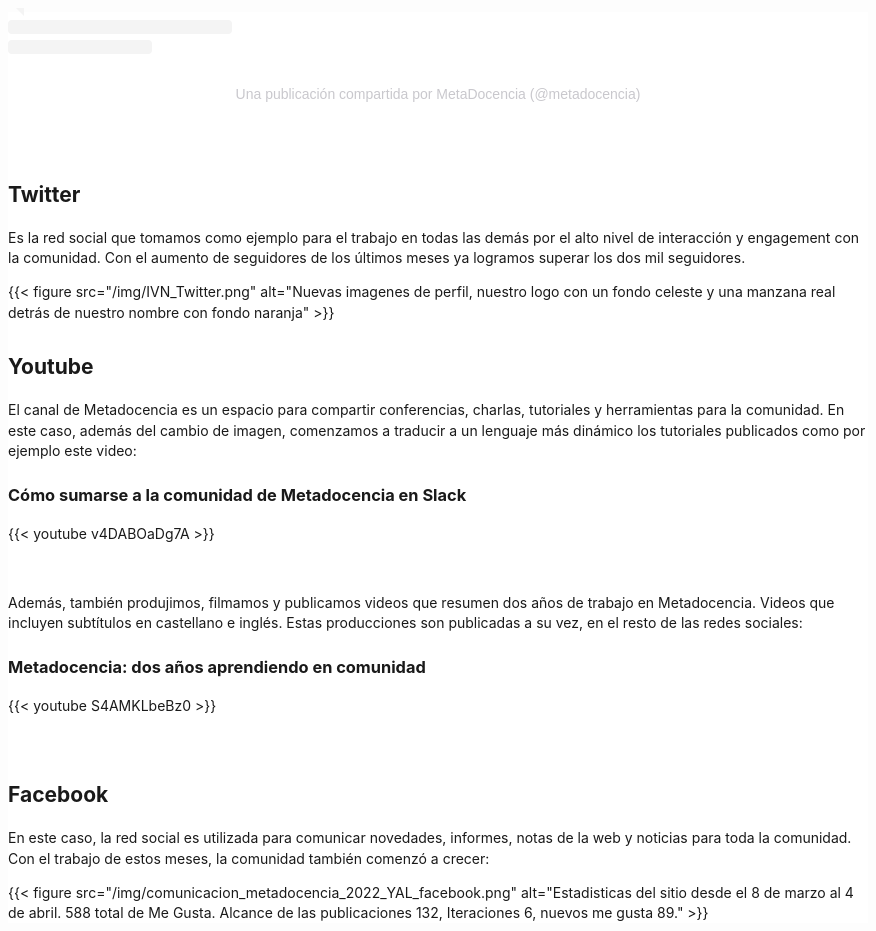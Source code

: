 <div style=" width: 0; height: 0; border-top: 8px solid #F4F4F4; border-left: 8px solid transparent; transform: translateY(-4px) translateX(8px);"></div></div></div> <div style="display: flex; flex-direction: column; flex-grow: 1; justify-content: center; margin-bottom: 24px;"> <div style=" background-color: #F4F4F4; border-radius: 4px; flex-grow: 0; height: 14px; margin-bottom: 6px; width: 224px;"></div> <div style=" background-color: #F4F4F4; border-radius: 4px; flex-grow: 0; height: 14px; width: 144px;"></div></div></a><p style=" color:#c9c8cd; font-family:Arial,sans-serif; font-size:14px; line-height:17px; margin-bottom:0; margin-top:8px; overflow:hidden; padding:8px 0 7px; text-align:center; text-overflow:ellipsis; white-space:nowrap;"><a href="https://www.instagram.com/reel/Cbpg4NYFCcq/?utm_source=ig_embed&amp;utm_campaign=loading" style=" color:#c9c8cd; font-family:Arial,sans-serif; font-size:14px; font-style:normal; font-weight:normal; line-height:17px; text-decoration:none;" target="_blank">Una publicación compartida por MetaDocencia (@metadocencia)</a></p></div></blockquote> <script async src="//www.instagram.com/embed.js"></script>

</br>
</br>

## Twitter 

Es la red social que tomamos como ejemplo para el trabajo en todas las demás por el alto nivel de interacción y engagement con la comunidad. Con el aumento de seguidores de los últimos meses ya logramos superar los dos mil seguidores. 

{{< figure src="/img/IVN_Twitter.png" alt="Nuevas imagenes de perfil, nuestro logo con un fondo celeste y una manzana real detrás de nuestro nombre con fondo naranja" >}}

## Youtube

El canal de Metadocencia es un espacio para compartir conferencias, charlas, tutoriales y herramientas para la comunidad. En este caso, además del cambio de imagen, comenzamos a traducir a un lenguaje más dinámico los tutoriales publicados como por ejemplo este video: 

### Cómo sumarse a la comunidad de Metadocencia en Slack 

{{< youtube v4DABOaDg7A >}}

</br>

Además, también produjimos, filmamos y publicamos videos que resumen dos años de trabajo en Metadocencia. Videos que incluyen subtítulos en castellano e inglés. 
Estas producciones son publicadas a su vez, en el resto de las redes sociales:

### Metadocencia: dos años aprendiendo en comunidad

{{< youtube S4AMKLbeBz0 >}}

</br>

## Facebook

En este caso, la red social es utilizada para comunicar novedades, informes, notas de la web y noticias para toda la comunidad. Con el trabajo de estos meses, la comunidad también comenzó a crecer:

{{< figure src="/img/comunicacion_metadocencia_2022_YAL_facebook.png" alt="Estadisticas del sitio desde el 8 de marzo al 4 de abril. 588 total de Me Gusta. Alcance de las publicaciones 132, Iteraciones 6, nuevos me gusta 89." >}}
